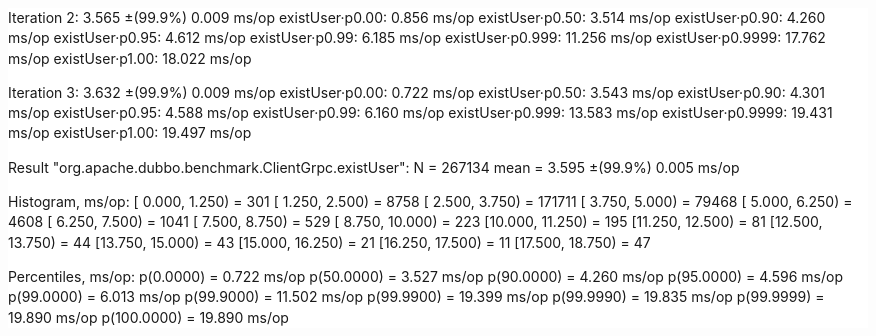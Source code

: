 Iteration   2: 3.565 ±(99.9%) 0.009 ms/op
                 existUser·p0.00:   0.856 ms/op
                 existUser·p0.50:   3.514 ms/op
                 existUser·p0.90:   4.260 ms/op
                 existUser·p0.95:   4.612 ms/op
                 existUser·p0.99:   6.185 ms/op
                 existUser·p0.999:  11.256 ms/op
                 existUser·p0.9999: 17.762 ms/op
                 existUser·p1.00:   18.022 ms/op

Iteration   3: 3.632 ±(99.9%) 0.009 ms/op
                 existUser·p0.00:   0.722 ms/op
                 existUser·p0.50:   3.543 ms/op
                 existUser·p0.90:   4.301 ms/op
                 existUser·p0.95:   4.588 ms/op
                 existUser·p0.99:   6.160 ms/op
                 existUser·p0.999:  13.583 ms/op
                 existUser·p0.9999: 19.431 ms/op
                 existUser·p1.00:   19.497 ms/op



Result "org.apache.dubbo.benchmark.ClientGrpc.existUser":
  N = 267134
  mean =      3.595 ±(99.9%) 0.005 ms/op

  Histogram, ms/op:
    [ 0.000,  1.250) = 301 
    [ 1.250,  2.500) = 8758 
    [ 2.500,  3.750) = 171711 
    [ 3.750,  5.000) = 79468 
    [ 5.000,  6.250) = 4608 
    [ 6.250,  7.500) = 1041 
    [ 7.500,  8.750) = 529 
    [ 8.750, 10.000) = 223 
    [10.000, 11.250) = 195 
    [11.250, 12.500) = 81 
    [12.500, 13.750) = 44 
    [13.750, 15.000) = 43 
    [15.000, 16.250) = 21 
    [16.250, 17.500) = 11 
    [17.500, 18.750) = 47 

  Percentiles, ms/op:
      p(0.0000) =      0.722 ms/op
     p(50.0000) =      3.527 ms/op
     p(90.0000) =      4.260 ms/op
     p(95.0000) =      4.596 ms/op
     p(99.0000) =      6.013 ms/op
     p(99.9000) =     11.502 ms/op
     p(99.9900) =     19.399 ms/op
     p(99.9990) =     19.835 ms/op
     p(99.9999) =     19.890 ms/op
    p(100.0000) =     19.890 ms/op

